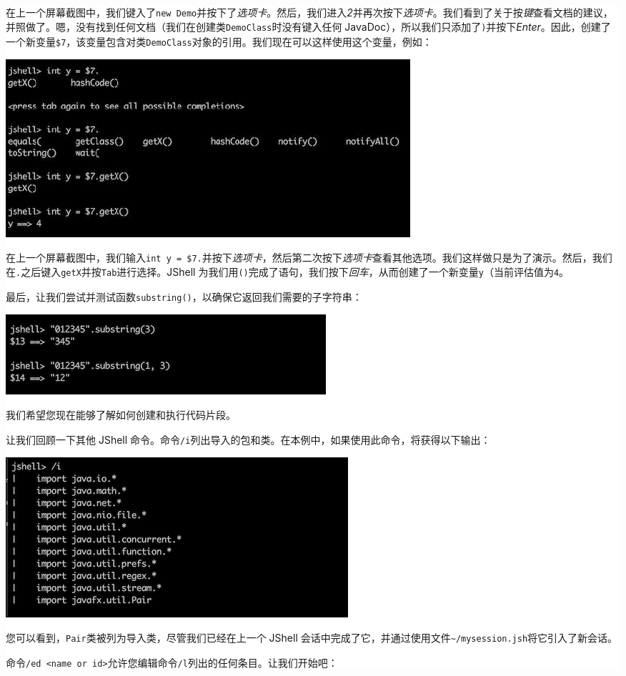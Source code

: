 在上一个屏幕截图中，我们键入了`new Demo`并按下了*选项卡*。然后，我们进入*2*并再次按下*选项卡*。我们看到了关于按*键*查看文档的建议，并照做了。嗯，没有找到任何文档（我们在创建类`DemoClass`时没有键入任何 JavaDoc），所以我们只添加了`)`并按下*Enter*。因此，创建了一个新变量`$7`，该变量包含对类`DemoClass`对象的引用。我们现在可以这样使用这个变量，例如：

![JShell Commands](img/02_23.jpg)

在上一个屏幕截图中，我们输入`int y = $7.`并按下*选项卡*，然后第二次按下*选项卡*查看其他选项。我们这样做只是为了演示。然后，我们在`.`之后键入`getX`并按`Tab`进行选择。JShell 为我们用`()`完成了语句，我们按下*回车*，从而创建了一个新变量`y`（当前评估值为`4`。

最后，让我们尝试并测试函数`substring()`，以确保它返回我们需要的子字符串：

![JShell Commands](img/02_24.jpg)

我们希望您现在能够了解如何创建和执行代码片段。

让我们回顾一下其他 JShell 命令。命令`/i`列出导入的包和类。在本例中，如果使用此命令，将获得以下输出：

![JShell Commands](img/02_25.jpg)

您可以看到，`Pair`类被列为导入类，尽管我们已经在上一个 JShell 会话中完成了它，并通过使用文件`~/mysession.jsh`将它引入了新会话。

命令`/ed <name or id>`允许您编辑命令`/l`列出的任何条目。让我们开始吧：
